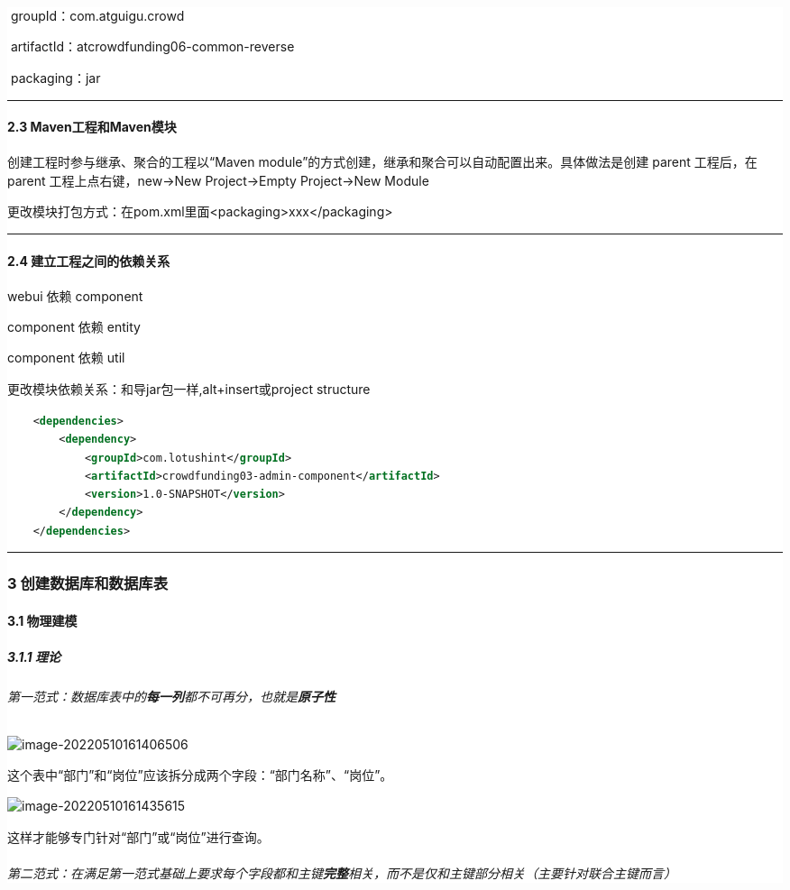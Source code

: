 ​	groupId：com.atguigu.crowd 

​	artifactId：atcrowdfunding06-common-reverse 

​	packaging：jar 

---

#### **2.3** **Maven工程和Maven模块**

创建工程时参与继承、聚合的工程以“Maven module”的方式创建，继承和聚合可以自动配置出来。具体做法是创建 parent 工程后，在 parent 工程上点右键，new→New Project→Empty Project→New Module

更改模块打包方式：在pom.xml里面\<packaging\>xxx\</packaging\>

---

#### **2.4** **建立工程之间的依赖关系** 

webui 依赖 component 

component 依赖 entity 

component 依赖 util

更改模块依赖关系：和导jar包一样,alt+insert或project structure

```xml
    <dependencies>
        <dependency>
            <groupId>com.lotushint</groupId>
            <artifactId>crowdfunding03-admin-component</artifactId>
            <version>1.0-SNAPSHOT</version>
        </dependency>
    </dependencies>
```

---

### **3** **创建数据库和数据库表** 

#### **3.1** **物理建模** 

##### **3.1.1** **理论** 

###### 第一范式：数据库表中的**每一列**都不可再分，也就是**原子性** 

![image-20220510161406506](https://cdn.jsdelivr.net/gh/lotushint/Image/Image/202205101614698.png)

这个表中“部门”和“岗位”应该拆分成两个字段：“部门名称”、“岗位”。

![image-20220510161435615](https://cdn.jsdelivr.net/gh/lotushint/Image/Image/202205101614665.png)

这样才能够专门针对“部门”或“岗位”进行查询。 



###### 第二范式：在满足第一范式基础上要求每个字段都和主键**完整**相关，而不是仅和主键部分相关（主要针对联合主键而言） 
